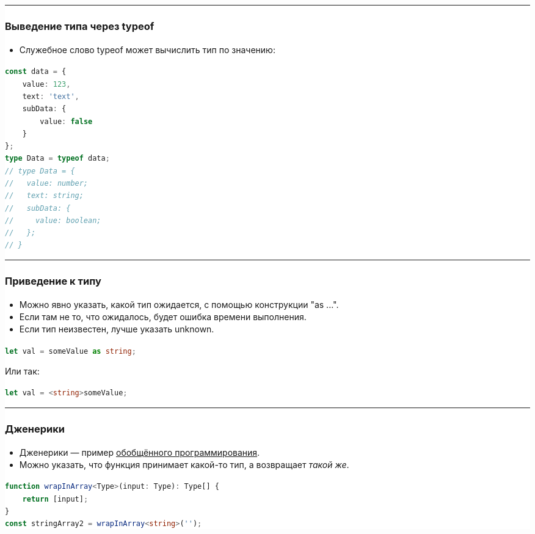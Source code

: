 ```ts
```

---

### Выведение типа через typeof

* Служебное слово typeof может вычислить тип по значению:

```ts
const data = {
    value: 123,
    text: 'text',
    subData: {
        value: false
    }
};
type Data = typeof data;
// type Data = {
//   value: number;
//   text: string;
//   subData: {
//     value: boolean;
//   };
// }
```

---

### Приведение к типу

* Можно явно указать, какой тип ожидается, с помощью конструкции "as ...".
* Если там не то, что ожидалось, будет ошибка времени выполнения.
* Если тип неизвестен, лучше указать unknown.

```ts
let val = someValue as string;
```

Или так:

```ts
let val = <string>someValue;
```

---

### Дженерики

* Дженерики &mdash; пример [обобщённого программирования](https://ru.wikipedia.org/wiki/%D0%9E%D0%B1%D0%BE%D0%B1%D1%89%D1%91%D0%BD%D0%BD%D0%BE%D0%B5_%D0%BF%D1%80%D0%BE%D0%B3%D1%80%D0%B0%D0%BC%D0%BC%D0%B8%D1%80%D0%BE%D0%B2%D0%B0%D0%BD%D0%B8%D0%B5).
* Можно указать, что функция принимает какой-то тип, а возвращает _такой же_.

```ts
function wrapInArray<Type>(input: Type): Type[] {
    return [input];
}
const stringArray2 = wrapInArray<string>('');
```


  [index: number]: string;